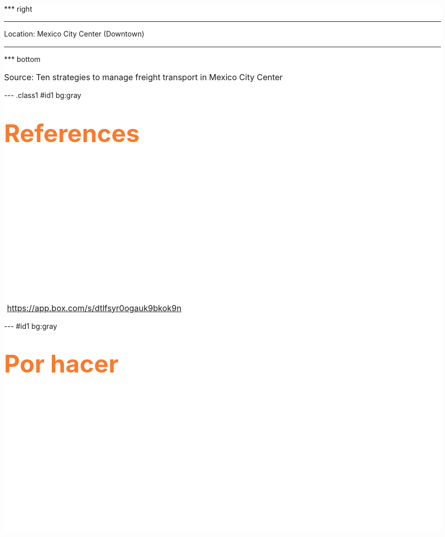 *** right

* * *

Location: Mexico City Center (Downtown)

* * *

*** bottom

<font size="3">Source: Ten strategies to manage freight transport in Mexico City Center</font>




--- .class1 #id1 bg:gray

## <font size="8" color="#F87B2D">References</font>

<font color="white">

 - Metropolitan Area of Mexico City: some findings, some learnings (JPA_Metr_Area_Mex_City_FIndings_Learnings.pdf) Slides 12-26
 - Urban Logistics Practices - Case Study: Public policies for urban logistics in the Mexico City Metropolitan Area (JPA_Urban_Logistics_Practices.pdf) Slide 27-28
 - Strategies to Implement Logistics Centres in the Metropolitan Zone of Mexico City (JPA_Strategies_Dev_Logistics_Centres.pdf) Slide 29
 - The freight system in Mexico City. Factors to consider in the analysis of freight transportation and freight mobility. (FRM_The_Freight_System_Mex_City.pdf) Slide 30
 - Integral Metropolitan Study on Freight Transport and Environment for the Valley of Mexico (AL_Integral_Metropolitan_Study.pdf) Slide 31 - 33 
 - Logistics centers (JPA_Logistics_Centers.pdf) Slide 34
 - Ten strategies to manage freight transport in Mexico City Center (JPA_10_Strat_Man_Freight_Transport.pdf) Slide 35 
 
<font size="3"> More information about publications in [Urban Logistics in Mexico City] (https://app.box.com/s/dtlfsyr0ogauk9bkok9n) </font>

</font>

--- #id1 bg:gray

## <font size="8" color="#F87B2D">Por hacer</font>

<font color="white">

 - Hacer un mapa en R de la zona metropolitana de la ciudad de México, distinguir entre municipios, delegaciones y dónde se encuentra el centro histórico (La última milla)

 - Ajustar tamaño de los mapas

 - Links a los mapas

 - Decir que fue en muestreo
 
 - Decir lo del transporte público y privado
 
 - Hablar del año en el que se hizo la presentación
 
 - Acabar las referencias
 
 -Refinar el inglés :P

</font>

<font color="white">

</font>




